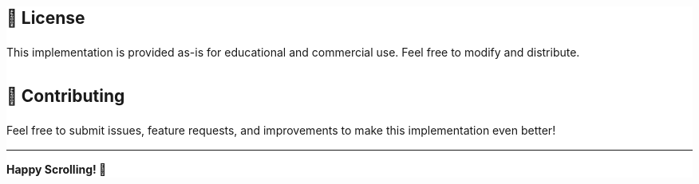 
## 📄 License

This implementation is provided as-is for educational and commercial use. Feel free to modify and distribute.

## 🤝 Contributing

Feel free to submit issues, feature requests, and improvements to make this implementation even better!

---

**Happy Scrolling! 🎠**
